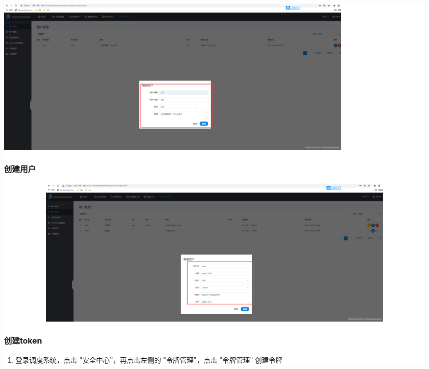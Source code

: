    <img src="/img/api/create_tenant.png" width="80%" />
 </p>



### 创建用户

<p align="center">
   <img src="/img/api/create_user.png" width="80%" />
 </p>



### 创建token

1. 登录调度系统，点击 "安全中心"，再点击左侧的 "令牌管理"，点击 "令牌管理" 创建令牌
